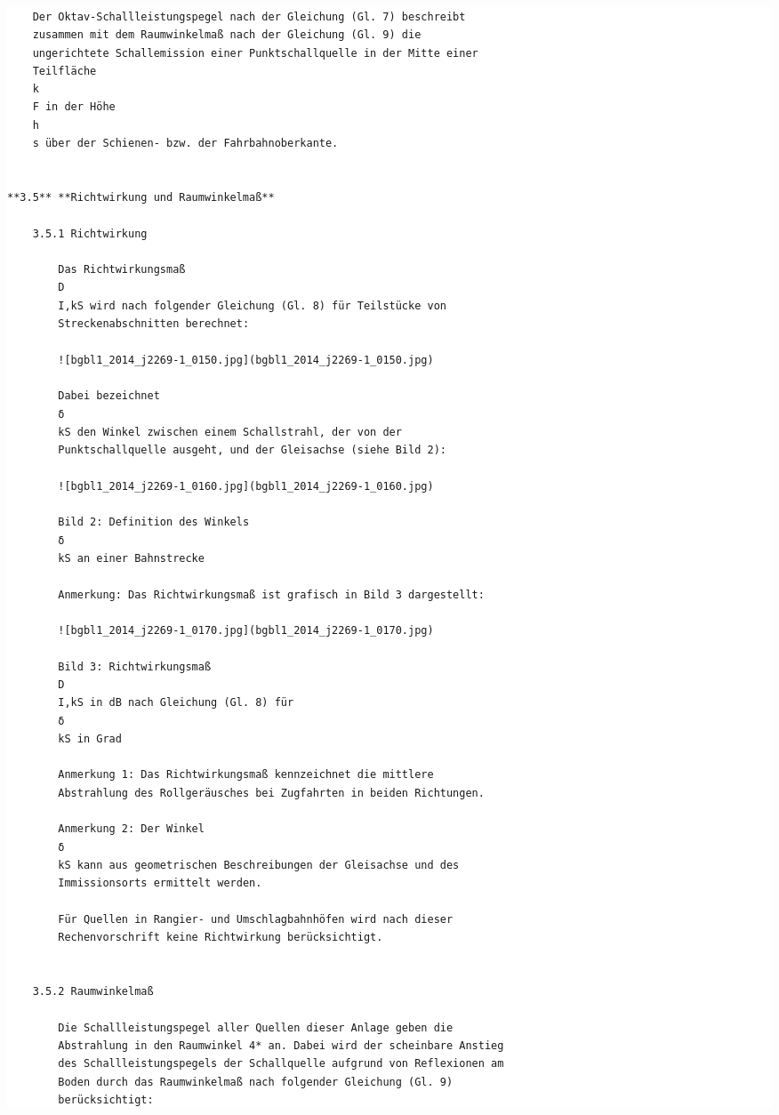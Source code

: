         Der Oktav-Schallleistungspegel nach der Gleichung (Gl. 7) beschreibt
        zusammen mit dem Raumwinkelmaß nach der Gleichung (Gl. 9) die
        ungerichtete Schallemission einer Punktschallquelle in der Mitte einer
        Teilfläche
        k
        F in der Höhe
        h
        s über der Schienen- bzw. der Fahrbahnoberkante.


    **3.5** **Richtwirkung und Raumwinkelmaß**

        3.5.1 Richtwirkung

            Das Richtwirkungsmaß
            D
            I,kS wird nach folgender Gleichung (Gl. 8) für Teilstücke von
            Streckenabschnitten berechnet:

            ![bgbl1_2014_j2269-1_0150.jpg](bgbl1_2014_j2269-1_0150.jpg)

            Dabei bezeichnet
            δ
            kS den Winkel zwischen einem Schallstrahl, der von der
            Punktschallquelle ausgeht, und der Gleisachse (siehe Bild 2):

            ![bgbl1_2014_j2269-1_0160.jpg](bgbl1_2014_j2269-1_0160.jpg)

            Bild 2: Definition des Winkels
            δ
            kS an einer Bahnstrecke

            Anmerkung: Das Richtwirkungsmaß ist grafisch in Bild 3 dargestellt:

            ![bgbl1_2014_j2269-1_0170.jpg](bgbl1_2014_j2269-1_0170.jpg)

            Bild 3: Richtwirkungsmaß
            D
            I,kS in dB nach Gleichung (Gl. 8) für
            δ
            kS in Grad

            Anmerkung 1: Das Richtwirkungsmaß kennzeichnet die mittlere
            Abstrahlung des Rollgeräusches bei Zugfahrten in beiden Richtungen.

            Anmerkung 2: Der Winkel
            δ
            kS kann aus geometrischen Beschreibungen der Gleisachse und des
            Immissionsorts ermittelt werden.

            Für Quellen in Rangier- und Umschlagbahnhöfen wird nach dieser
            Rechenvorschrift keine Richtwirkung berücksichtigt.


        3.5.2 Raumwinkelmaß

            Die Schallleistungspegel aller Quellen dieser Anlage geben die
            Abstrahlung in den Raumwinkel 4* an. Dabei wird der scheinbare Anstieg
            des Schallleistungspegels der Schallquelle aufgrund von Reflexionen am
            Boden durch das Raumwinkelmaß nach folgender Gleichung (Gl. 9)
            berücksichtigt:
